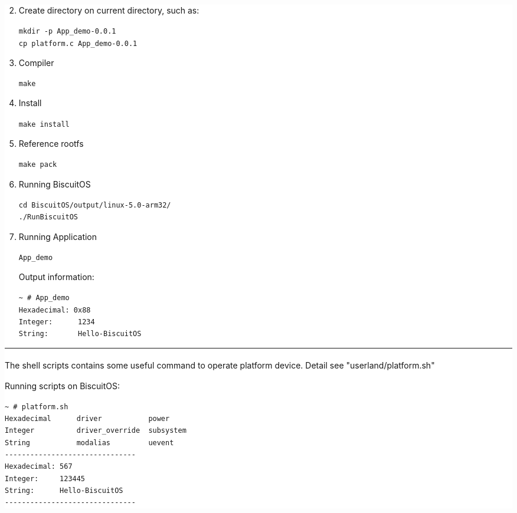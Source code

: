 2. Create directory on current directory, such as:

   ```
   mkdir -p App_demo-0.0.1
   cp platform.c App_demo-0.0.1
   ```

3. Compiler

   ```
   make
   ```

4. Install

   ```
   make install
   ```

5. Reference rootfs

   ```
   make pack
   ```

6. Running BiscuitOS

   ```
   cd BiscuitOS/output/linux-5.0-arm32/
   ./RunBiscuitOS
   ```

7. Running Application

   ```
   App_demo
   ```
  
   Output information:

   ```
   ~ # App_demo
   Hexadecimal: 0x88
   Integer:      1234
   String:       Hello-BiscuitOS
   ``` 

--------------------------------

#### <span id="C02"></span>

The shell scripts contains some useful command to operate platform
device. Detail see "userland/platform.sh"

Running scripts on BiscuitOS:

```
~ # platform.sh 
Hexadecimal      driver           power
Integer          driver_override  subsystem
String           modalias         uevent
-------------------------------
Hexadecimal: 567
Integer:     123445
String:      Hello-BiscuitOS
-------------------------------
```
